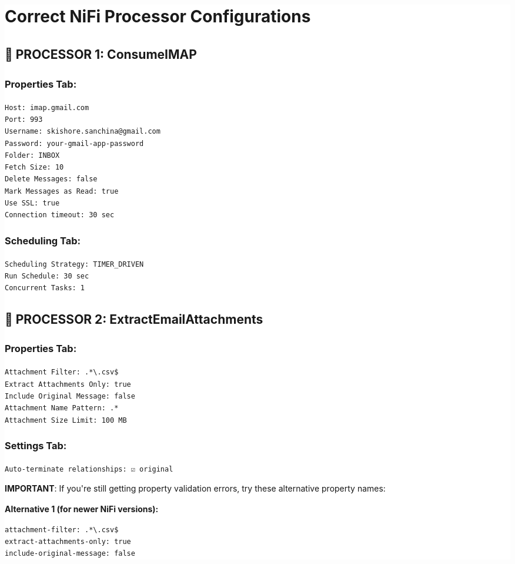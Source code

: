 # Correct NiFi Processor Configurations

## 📧 PROCESSOR 1: ConsumeIMAP

### Properties Tab:
```
Host: imap.gmail.com
Port: 993
Username: skishore.sanchina@gmail.com
Password: your-gmail-app-password
Folder: INBOX
Fetch Size: 10
Delete Messages: false
Mark Messages as Read: true
Use SSL: true
Connection timeout: 30 sec
```

### Scheduling Tab:
```
Scheduling Strategy: TIMER_DRIVEN
Run Schedule: 30 sec
Concurrent Tasks: 1
```

## 📎 PROCESSOR 2: ExtractEmailAttachments

### Properties Tab:
```
Attachment Filter: .*\.csv$
Extract Attachments Only: true
Include Original Message: false
Attachment Name Pattern: .*
Attachment Size Limit: 100 MB
```

### Settings Tab:
```
Auto-terminate relationships: ☑️ original
```

**IMPORTANT**: If you're still getting property validation errors, try these alternative property names:

**Alternative 1 (for newer NiFi versions):**
```
attachment-filter: .*\.csv$
extract-attachments-only: true
include-original-message: false
```
